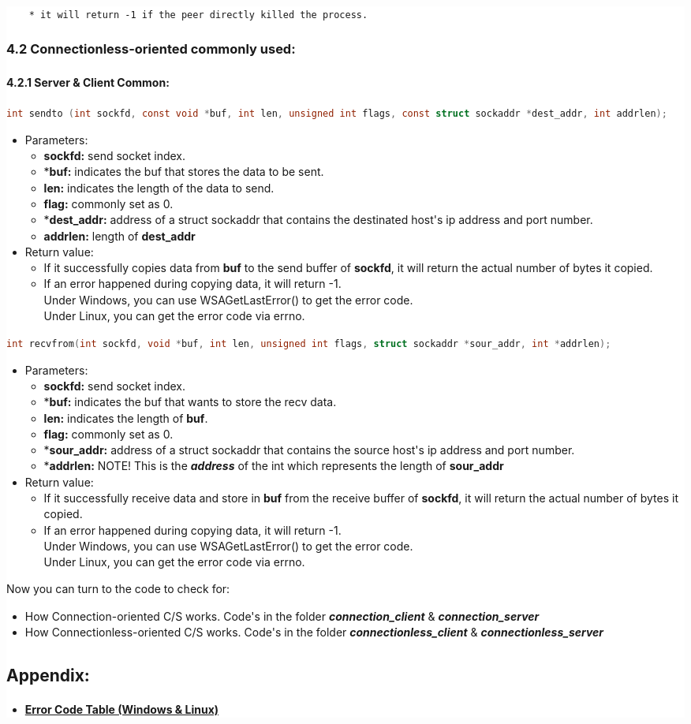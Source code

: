         * it will return -1 if the peer directly killed the process.

### 4.2 Connectionless-oriented commonly used:
#### 4.2.1 Server & Client Common:
```C
int sendto (int sockfd, const void *buf, int len, unsigned int flags, const struct sockaddr *dest_addr, int addrlen);
```
* Parameters:
    * **sockfd:** send socket index.
    * ***buf:** indicates the buf that stores the data to be sent.
    * **len:** indicates the length of the data to send.
    * **flag:** commonly set as 0.
    * ***dest_addr:** address of a struct sockaddr that contains the destinated host's ip address and port number.
    * **addrlen:** length of **dest_addr**
* Return value:
    * If it successfully copies data from **buf** to the send buffer of **sockfd**, it will return the actual number of bytes it copied.
    * If an error happened during copying data, it will return -1. \
    Under Windows, you can use WSAGetLastError() to get the error code. \
    Under Linux, you can get the error code via errno.
```C
int recvfrom(int sockfd, void *buf, int len, unsigned int flags, struct sockaddr *sour_addr, int *addrlen);
```
* Parameters:
  * **sockfd:** send socket index.
  * ***buf:** indicates the buf that wants to store the recv data.
  * **len:** indicates the length of **buf**.
  * **flag:** commonly set as 0.
  * ***sour_addr:** address of a struct sockaddr that contains the source host's ip address and port number.
  * ***addrlen:** NOTE! This is the ***address*** of the int which represents the length of **sour_addr**
* Return value:
    * If it successfully receive data and store in **buf** from the receive buffer of **sockfd**, it will return the actual number of bytes it copied.
    * If an error happened during copying data, it will return -1. \
    Under Windows, you can use WSAGetLastError() to get the error code. \
    Under Linux, you can get the error code via errno.

Now you can turn to the code to check for:
* How Connection-oriented C/S works. Code's in the folder ***connection_client*** & ***connection_server***
* How Connectionless-oriented C/S works. Code's in the folder ***connectionless_client*** & ***connectionless_server***

## **Appendix:**
* [**Error Code Table (Windows & Linux)**](https://github.com/zobinHuang/TCP-UDP-socket-notes/blob/master/2.cs_model/error_code.md)

